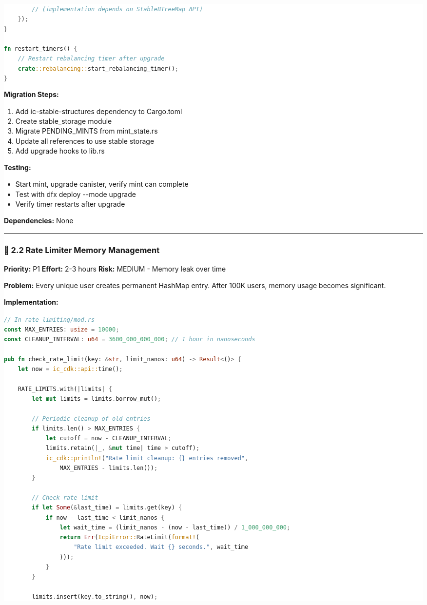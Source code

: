 ```rust
        // (implementation depends on StableBTreeMap API)
    });
}

fn restart_timers() {
    // Restart rebalancing timer after upgrade
    crate::rebalancing::start_rebalancing_timer();
}
```

**Migration Steps:**
1. Add ic-stable-structures dependency to Cargo.toml
2. Create stable_storage module
3. Migrate PENDING_MINTS from mint_state.rs
4. Update all references to use stable storage
5. Add upgrade hooks to lib.rs

**Testing:**
- Start mint, upgrade canister, verify mint can complete
- Test with dfx deploy --mode upgrade
- Verify timer restarts after upgrade

**Dependencies:** None

---

### 🔴 2.2 Rate Limiter Memory Management
**Priority:** P1
**Effort:** 2-3 hours
**Risk:** MEDIUM - Memory leak over time

**Problem:** Every unique user creates permanent HashMap entry. After 100K users, memory usage becomes significant.

**Implementation:**
```rust
// In rate_limiting/mod.rs
const MAX_ENTRIES: usize = 10000;
const CLEANUP_INTERVAL: u64 = 3600_000_000_000; // 1 hour in nanoseconds

pub fn check_rate_limit(key: &str, limit_nanos: u64) -> Result<()> {
    let now = ic_cdk::api::time();

    RATE_LIMITS.with(|limits| {
        let mut limits = limits.borrow_mut();

        // Periodic cleanup of old entries
        if limits.len() > MAX_ENTRIES {
            let cutoff = now - CLEANUP_INTERVAL;
            limits.retain(|_, &mut time| time > cutoff);
            ic_cdk::println!("Rate limit cleanup: {} entries removed",
                MAX_ENTRIES - limits.len());
        }

        // Check rate limit
        if let Some(&last_time) = limits.get(key) {
            if now - last_time < limit_nanos {
                let wait_time = (limit_nanos - (now - last_time)) / 1_000_000_000;
                return Err(IcpiError::RateLimit(format!(
                    "Rate limit exceeded. Wait {} seconds.", wait_time
                )));
            }
        }

        limits.insert(key.to_string(), now);
```